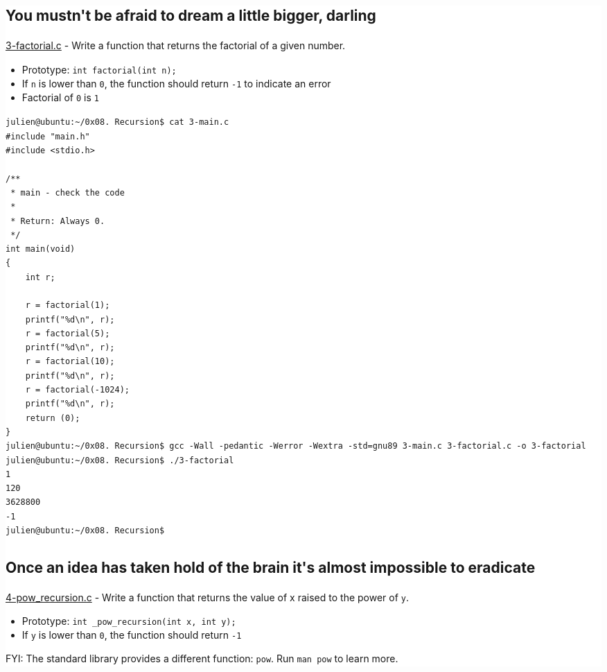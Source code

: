 ## You mustn't be afraid to dream a little bigger, darling

[3-factorial.c](./3-factorial.c) - Write a function that returns the factorial of a given number.

* Prototype: `int factorial(int n);`
* If `n` is lower than `0`, the function should return `-1` to indicate an error
* Factorial of `0` is `1`

```
julien@ubuntu:~/0x08. Recursion$ cat 3-main.c
#include "main.h"
#include <stdio.h>

/**
 * main - check the code
 *
 * Return: Always 0.
 */
int main(void)
{
    int r;

    r = factorial(1);
    printf("%d\n", r);
    r = factorial(5);
    printf("%d\n", r);
    r = factorial(10);
    printf("%d\n", r);
    r = factorial(-1024);
    printf("%d\n", r);
    return (0);
}
julien@ubuntu:~/0x08. Recursion$ gcc -Wall -pedantic -Werror -Wextra -std=gnu89 3-main.c 3-factorial.c -o 3-factorial
julien@ubuntu:~/0x08. Recursion$ ./3-factorial 
1
120
3628800
-1
julien@ubuntu:~/0x08. Recursion$
```

## Once an idea has taken hold of the brain it's almost impossible to eradicate

[4-pow_recursion.c](./4-pow_recursion.c) - Write a function that returns the value of x raised to the power of `y`.

* Prototype: `int _pow_recursion(int x, int y);`
* If `y` is lower than `0`, the function should return `-1`

FYI: The standard library provides a different function: `pow`. Run `man pow` to learn more.
